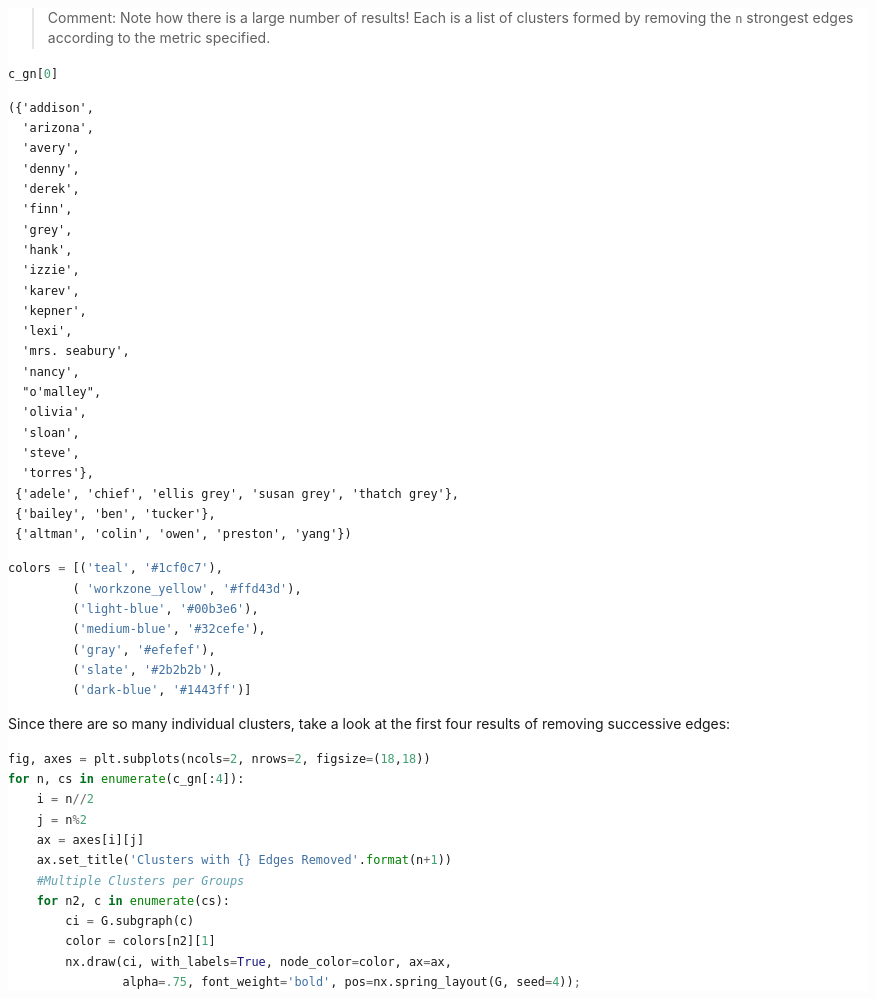 
> Comment: Note how there is a large number of results! Each is a list of clusters formed by removing the `n` strongest edges according to the metric specified.


```python
c_gn[0]
```




    ({'addison',
      'arizona',
      'avery',
      'denny',
      'derek',
      'finn',
      'grey',
      'hank',
      'izzie',
      'karev',
      'kepner',
      'lexi',
      'mrs. seabury',
      'nancy',
      "o'malley",
      'olivia',
      'sloan',
      'steve',
      'torres'},
     {'adele', 'chief', 'ellis grey', 'susan grey', 'thatch grey'},
     {'bailey', 'ben', 'tucker'},
     {'altman', 'colin', 'owen', 'preston', 'yang'})




```python
colors = [('teal', '#1cf0c7'),
         ( 'workzone_yellow', '#ffd43d'),
         ('light-blue', '#00b3e6'),
         ('medium-blue', '#32cefe'),
         ('gray', '#efefef'),
         ('slate', '#2b2b2b'),
         ('dark-blue', '#1443ff')]
```

Since there are so many individual clusters, take a look at the first four results of removing successive edges:


```python
fig, axes = plt.subplots(ncols=2, nrows=2, figsize=(18,18))
for n, cs in enumerate(c_gn[:4]):
    i = n//2
    j = n%2
    ax = axes[i][j]
    ax.set_title('Clusters with {} Edges Removed'.format(n+1))
    #Multiple Clusters per Groups
    for n2, c in enumerate(cs):
        ci = G.subgraph(c)
        color = colors[n2][1]
        nx.draw(ci, with_labels=True, node_color=color, ax=ax,
                alpha=.75, font_weight='bold', pos=nx.spring_layout(G, seed=4));
```
